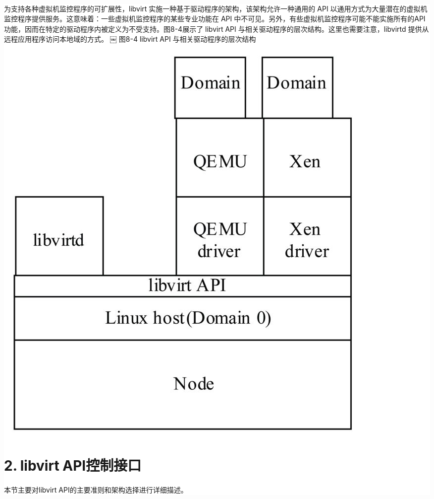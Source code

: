 
为支持各种虚拟机监控程序的可扩展性，libvirt 实施一种基于驱动程序的架构，该架构允许一种通用的 API 以通用方式为大量潜在的虚拟机监控程序提供服务。这意味着：一些虚拟机监控程序的某些专业功能在 API 中不可见。另外，有些虚拟机监控程序可能不能实施所有的API功能，因而在特定的驱动程序内被定义为不受支持。图8-4展示了 libvirt API 与相关驱动程序的层次结构。这里也需要注意，libvirtd 提供从远程应用程序访问本地域的方式。
￼
图8-4 libvirt API 与相关驱动程序的层次结构

![2019-07-06-13-51-08.png](./images/2019-07-06-13-51-08.png)

# 2. libvirt API控制接口

本节主要对libvirt API的主要准则和架构选择进行详细描述。
